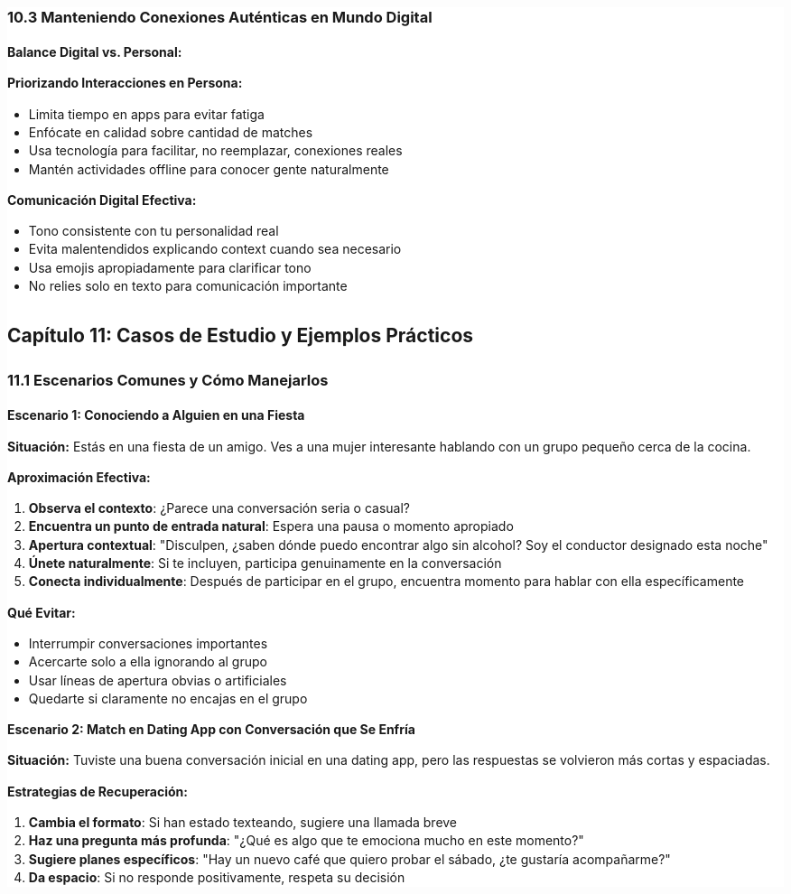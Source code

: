 ### 10.3 Manteniendo Conexiones Auténticas en Mundo Digital

**Balance Digital vs. Personal:**

**Priorizando Interacciones en Persona:**
- Limita tiempo en apps para evitar fatiga
- Enfócate en calidad sobre cantidad de matches
- Usa tecnología para facilitar, no reemplazar, conexiones reales
- Mantén actividades offline para conocer gente naturalmente

**Comunicación Digital Efectiva:**
- Tono consistente con tu personalidad real
- Evita malentendidos explicando context cuando sea necesario
- Usa emojis apropiadamente para clarificar tono
- No relies solo en texto para comunicación importante

## Capítulo 11: Casos de Estudio y Ejemplos Prácticos

### 11.1 Escenarios Comunes y Cómo Manejarlos

**Escenario 1: Conociendo a Alguien en una Fiesta**

**Situación:**
Estás en una fiesta de un amigo. Ves a una mujer interesante hablando con un grupo pequeño cerca de la cocina.

**Aproximación Efectiva:**
1. **Observa el contexto**: ¿Parece una conversación seria o casual?
2. **Encuentra un punto de entrada natural**: Espera una pausa o momento apropiado
3. **Apertura contextual**: "Disculpen, ¿saben dónde puedo encontrar algo sin alcohol? Soy el conductor designado esta noche"
4. **Únete naturalmente**: Si te incluyen, participa genuinamente en la conversación
5. **Conecta individualmente**: Después de participar en el grupo, encuentra momento para hablar con ella específicamente

**Qué Evitar:**
- Interrumpir conversaciones importantes
- Acercarte solo a ella ignorando al grupo
- Usar líneas de apertura obvias o artificiales
- Quedarte si claramente no encajas en el grupo

**Escenario 2: Match en Dating App con Conversación que Se Enfría**

**Situación:**
Tuviste una buena conversación inicial en una dating app, pero las respuestas se volvieron más cortas y espaciadas.

**Estrategias de Recuperación:**
1. **Cambia el formato**: Si han estado texteando, sugiere una llamada breve
2. **Haz una pregunta más profunda**: "¿Qué es algo que te emociona mucho en este momento?"
3. **Sugiere planes específicos**: "Hay un nuevo café que quiero probar el sábado, ¿te gustaría acompañarme?"
4. **Da espacio**: Si no responde positivamente, respeta su decisión
